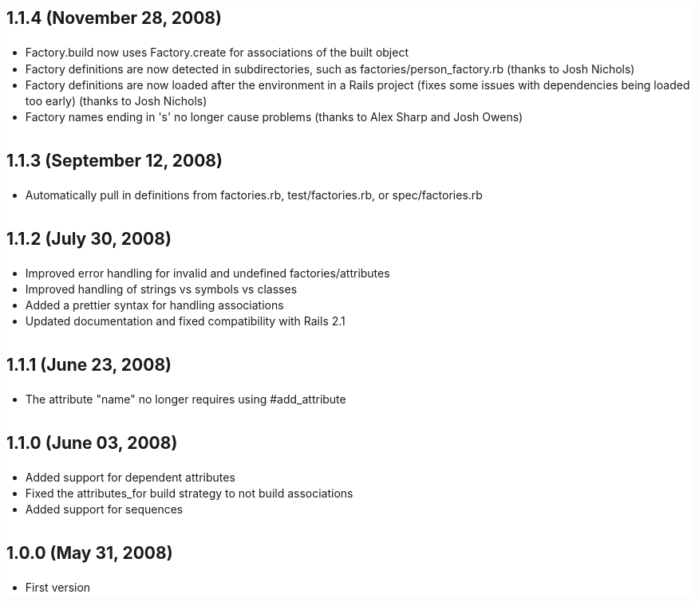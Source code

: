 ## 1.1.4 (November 28, 2008)
  * Factory.build now uses Factory.create for associations of the built object
  * Factory definitions are now detected in subdirectories, such as
    factories/person_factory.rb (thanks to Josh Nichols)
  * Factory definitions are now loaded after the environment in a Rails project
    (fixes some issues with dependencies being loaded too early) (thanks to
    Josh Nichols)
  * Factory names ending in 's' no longer cause problems (thanks to Alex Sharp
    and Josh Owens)

## 1.1.3 (September 12, 2008)
  * Automatically pull in definitions from factories.rb, test/factories.rb, or
    spec/factories.rb
## 1.1.2 (July 30, 2008)
  * Improved error handling for invalid and undefined factories/attributes
  * Improved handling of strings vs symbols vs classes
  * Added a prettier syntax for handling associations
  * Updated documentation and fixed compatibility with Rails 2.1

## 1.1.1 (June 23, 2008)
  * The attribute "name" no longer requires using #add_attribute

## 1.1.0 (June 03, 2008)
  * Added support for dependent attributes
  * Fixed the attributes_for build strategy to not build associations
  * Added support for sequences

## 1.0.0 (May 31, 2008)
  * First version
